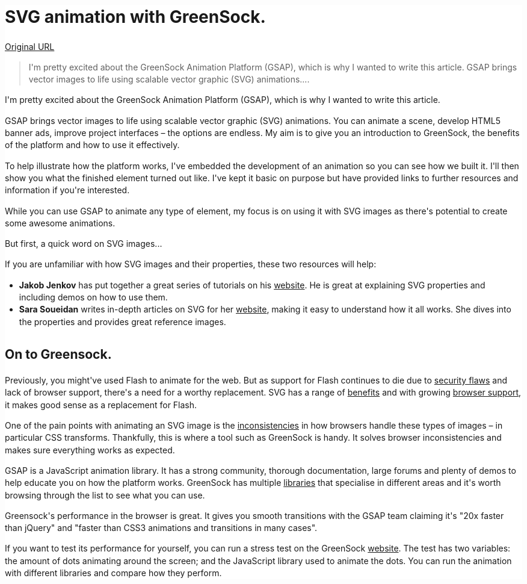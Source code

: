 # SVG animation with GreenSock.

[Original URL](https://www.august.com.au/blog/svg-animation-with-greensock/)

> I'm pretty excited about the GreenSock Animation Platform (GSAP), which is why I wanted to write this article. GSAP brings vector images to life using scalable vector graphic (SVG) animations....

I'm pretty excited about the GreenSock Animation Platform (GSAP), which is why I wanted to write this article.

GSAP brings vector images to life using scalable vector graphic (SVG) animations. You can animate a scene, develop HTML5 banner ads, improve project interfaces – the options are endless. My aim is to give you an introduction to GreenSock, the benefits of the platform and how to use it effectively.

To help illustrate how the platform works, I've embedded the development of an animation so you can see how we built it. I'll then show you what the finished element turned out like. I've kept it basic on purpose but have provided links to further resources and information if you're interested.

While you can use GSAP to animate any type of element, my focus is on using it with SVG images as there's potential to create some awesome animations.

But first, a quick word on SVG images...

If you are unfamiliar with how SVG images and their properties, these two resources will help:

- **Jakob Jenkov** has put together a great series of tutorials on his [website](http://tutorials.jenkov.com/svg/index.html). He is great at explaining SVG properties and including demos on how to use them.
- **Sara Soueidan** writes in-depth articles on SVG for her [website](http://sarasoueidan.com/tags/svg/index.html), making it easy to understand how it all works. She dives into the properties and provides great reference images.

## On to Greensock.

Previously, you might've used Flash to animate for the web. But as support for Flash continues to die due to [security flaws](http://www.theverge.com/2015/7/8/8911077/adobe-flash-hacking-team-vulnerability) and lack of browser support, there's a need for a worthy replacement. SVG has a range of [benefits](http://code.tutsplus.com/articles/why-arent-you-using-svg--net-25414) and with growing [browser support](http://caniuse.com/#feat=svg), it makes good sense as a replacement for Flash.

One of the pain points with animating an SVG image is the [inconsistencies](https://css-tricks.com/svg-animation-on-css-transforms/) in how browsers handle these types of images – in particular CSS transforms. Thankfully, this is where a tool such as GreenSock is handy. It solves browser inconsistencies and makes sure everything works as expected.

GSAP is a JavaScript animation library. It has a strong community, thorough documentation, large forums and plenty of demos to help educate you on how the platform works. GreenSock has multiple [libraries](http://greensock.com/products/) that specialise in different areas and it's worth browsing through the list to see what you can use.

Greensock's performance in the browser is great. It gives you smooth transitions with the GSAP team claiming it's "20x faster than jQuery" and "faster than CSS3 animations and transitions in many cases".

If you want to test its performance for yourself, you can run a stress test on the GreenSock [website](https://www.greensock.com/js/speed.html). The test has two variables: the amount of dots animating around the screen; and the JavaScript library used to animate the dots. You can run the animation with different libraries and compare how they perform.
